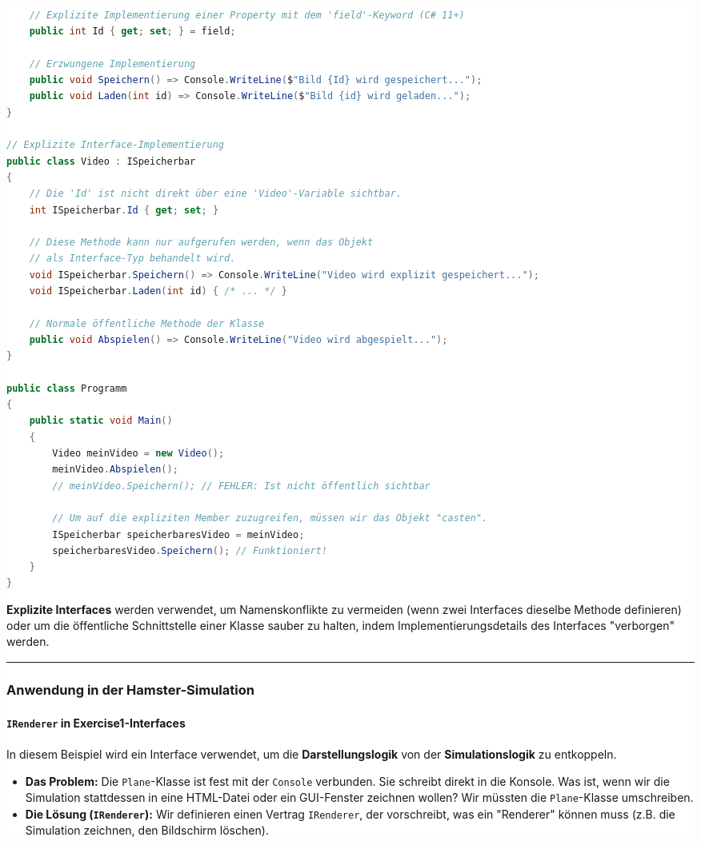 ```csharp
    // Explizite Implementierung einer Property mit dem 'field'-Keyword (C# 11+)
    public int Id { get; set; } = field;

    // Erzwungene Implementierung
    public void Speichern() => Console.WriteLine($"Bild {Id} wird gespeichert...");
    public void Laden(int id) => Console.WriteLine($"Bild {id} wird geladen...");
}

// Explizite Interface-Implementierung
public class Video : ISpeicherbar
{
    // Die 'Id' ist nicht direkt über eine 'Video'-Variable sichtbar.
    int ISpeicherbar.Id { get; set; }
    
    // Diese Methode kann nur aufgerufen werden, wenn das Objekt
    // als Interface-Typ behandelt wird.
    void ISpeicherbar.Speichern() => Console.WriteLine("Video wird explizit gespeichert...");
    void ISpeicherbar.Laden(int id) { /* ... */ }

    // Normale öffentliche Methode der Klasse
    public void Abspielen() => Console.WriteLine("Video wird abgespielt...");
}

public class Programm
{
    public static void Main()
    {
        Video meinVideo = new Video();
        meinVideo.Abspielen();
        // meinVideo.Speichern(); // FEHLER: Ist nicht öffentlich sichtbar

        // Um auf die expliziten Member zuzugreifen, müssen wir das Objekt "casten".
        ISpeicherbar speicherbaresVideo = meinVideo;
        speicherbaresVideo.Speichern(); // Funktioniert!
    }
}
```
**Explizite Interfaces** werden verwendet, um Namenskonflikte zu vermeiden (wenn zwei Interfaces dieselbe Methode definieren) oder um die öffentliche Schnittstelle einer Klasse sauber zu halten, indem Implementierungsdetails des Interfaces "verborgen" werden.

---

### Anwendung in der Hamster-Simulation

#### `IRenderer` in Exercise1-Interfaces

In diesem Beispiel wird ein Interface verwendet, um die **Darstellungslogik** von der **Simulationslogik** zu entkoppeln.

* **Das Problem:** Die `Plane`-Klasse ist fest mit der `Console` verbunden. Sie schreibt direkt in die Konsole. Was ist, wenn wir die Simulation stattdessen in eine HTML-Datei oder ein GUI-Fenster zeichnen wollen? Wir müssten die `Plane`-Klasse umschreiben.
* **Die Lösung (`IRenderer`):** Wir definieren einen Vertrag `IRenderer`, der vorschreibt, was ein "Renderer" können muss (z.B. die Simulation zeichnen, den Bildschirm löschen).
